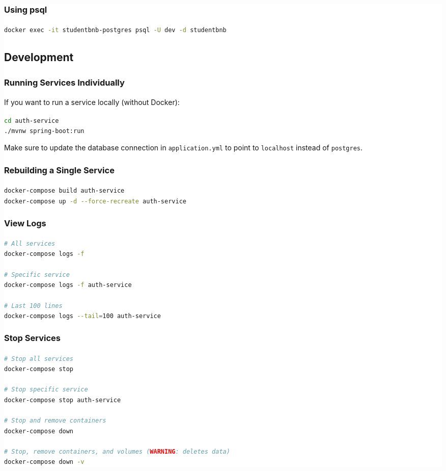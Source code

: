 ### Using psql

```bash
docker exec -it studentbnb-postgres psql -U dev -d studentbnb
```

## Development

### Running Services Individually

If you want to run a service locally (without Docker):

```bash
cd auth-service
./mvnw spring-boot:run
```

Make sure to update the database connection in `application.yml` to point to `localhost` instead of `postgres`.

### Rebuilding a Single Service

```bash
docker-compose build auth-service
docker-compose up -d --force-recreate auth-service
```

### View Logs

```bash
# All services
docker-compose logs -f

# Specific service
docker-compose logs -f auth-service

# Last 100 lines
docker-compose logs --tail=100 auth-service
```

### Stop Services

```bash
# Stop all services
docker-compose stop

# Stop specific service
docker-compose stop auth-service

# Stop and remove containers
docker-compose down

# Stop, remove containers, and volumes (WARNING: deletes data)
docker-compose down -v
```
